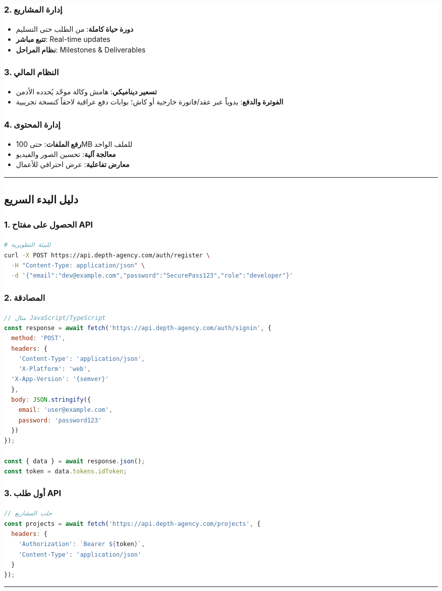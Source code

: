 ### 2. إدارة المشاريع
- **دورة حياة كاملة**: من الطلب حتى التسليم
- **تتبع مباشر**: Real-time updates
- **نظام المراحل**: Milestones & Deliverables

### 3. النظام المالي
- **تسعير ديناميكي**: هامش وكالة موحّد يُحدده الأدمن
- **الفوترة والدفع**: يدوياً عبر عقد/فاتورة خارجية أو كاش؛ بوابات دفع عراقية لاحقاً كنسخة تجريبية

### 4. إدارة المحتوى
- **رفع الملفات**: حتى 100MB للملف الواحد
- **معالجة آلية**: تحسين الصور والفيديو
- **معارض تفاعلية**: عرض احترافي للأعمال

---

## دليل البدء السريع

### 1. الحصول على مفتاح API
```bash
# للبيئة التطويرية
curl -X POST https://api.depth-agency.com/auth/register \
  -H "Content-Type: application/json" \
  -d '{"email":"dev@example.com","password":"SecurePass123","role":"developer"}'
```

### 2. المصادقة
```javascript
// مثال JavaScript/TypeScript
const response = await fetch('https://api.depth-agency.com/auth/signin', {
  method: 'POST',
  headers: {
    'Content-Type': 'application/json',
    'X-Platform': 'web',
  'X-App-Version': '{semver}'
  },
  body: JSON.stringify({
    email: 'user@example.com',
    password: 'password123'
  })
});

const { data } = await response.json();
const token = data.tokens.idToken;
```

### 3. أول طلب API
```javascript
// جلب المشاريع
const projects = await fetch('https://api.depth-agency.com/projects', {
  headers: {
    'Authorization': `Bearer ${token}`,
    'Content-Type': 'application/json'
  }
});
```

---